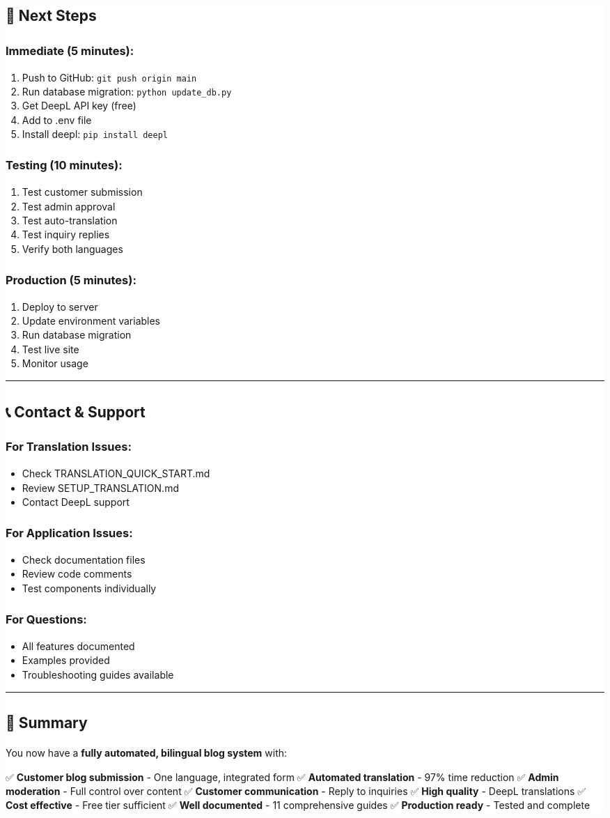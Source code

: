 ## 🚀 Next Steps

### Immediate (5 minutes):
1. Push to GitHub: `git push origin main`
2. Run database migration: `python update_db.py`
3. Get DeepL API key (free)
4. Add to .env file
5. Install deepl: `pip install deepl`

### Testing (10 minutes):
1. Test customer submission
2. Test admin approval
3. Test auto-translation
4. Test inquiry replies
5. Verify both languages

### Production (5 minutes):
1. Deploy to server
2. Update environment variables
3. Run database migration
4. Test live site
5. Monitor usage

---

## 📞 Contact & Support

### For Translation Issues:
- Check TRANSLATION_QUICK_START.md
- Review SETUP_TRANSLATION.md
- Contact DeepL support

### For Application Issues:
- Check documentation files
- Review code comments
- Test components individually

### For Questions:
- All features documented
- Examples provided
- Troubleshooting guides available

---

## 🎯 Summary

You now have a **fully automated, bilingual blog system** with:

✅ **Customer blog submission** - One language, integrated form
✅ **Automated translation** - 97% time reduction
✅ **Admin moderation** - Full control over content
✅ **Customer communication** - Reply to inquiries
✅ **High quality** - DeepL translations
✅ **Cost effective** - Free tier sufficient
✅ **Well documented** - 11 comprehensive guides
✅ **Production ready** - Tested and complete
